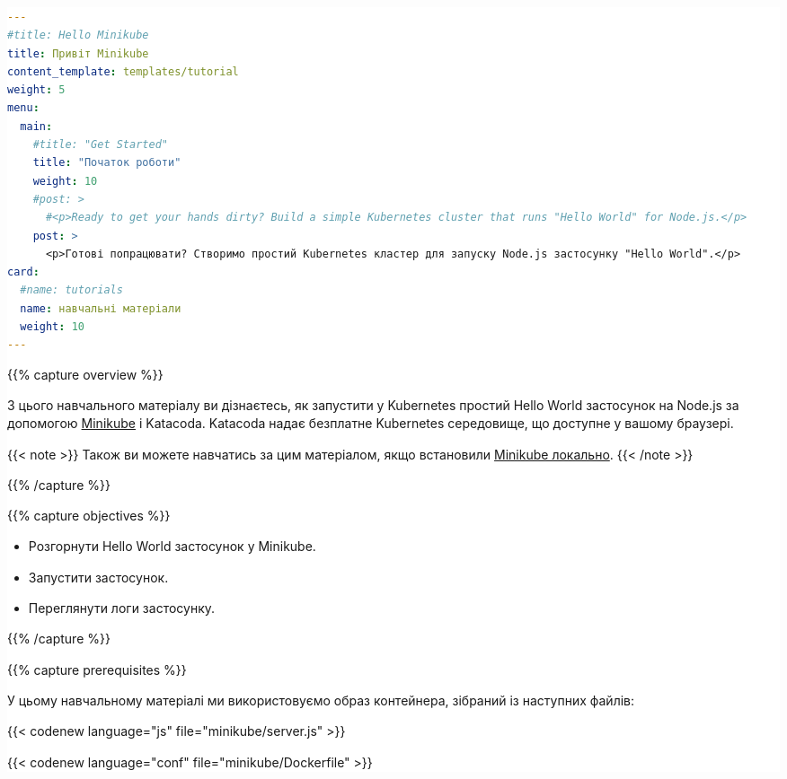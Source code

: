 ```yaml
---
#title: Hello Minikube
title: Привіт Minikube
content_template: templates/tutorial
weight: 5
menu:
  main:
    #title: "Get Started"
    title: "Початок роботи"
    weight: 10
    #post: >
      #<p>Ready to get your hands dirty? Build a simple Kubernetes cluster that runs "Hello World" for Node.js.</p>
    post: >
      <p>Готові попрацювати? Створимо простий Kubernetes кластер для запуску Node.js застосунку "Hello World".</p>
card: 
  #name: tutorials
  name: навчальні матеріали
  weight: 10
---
```


{{% capture overview %}}


З цього навчального матеріалу ви дізнаєтесь, як запустити у Kubernetes простий Hello World застосунок на Node.js за допомогою [Minikube](/docs/setup/learning-environment/minikube) і Katacoda. Katacoda надає безплатне Kubernetes середовище, що доступне у вашому браузері.


{{< note >}}
Також ви можете навчатись за цим матеріалом, якщо встановили [Minikube локально](/docs/tasks/tools/install-minikube/).
{{< /note >}}

{{% /capture %}}

{{% capture objectives %}}


* Розгорнути Hello World застосунок у Minikube.

* Запустити застосунок.

* Переглянути логи застосунку.

{{% /capture %}}

{{% capture prerequisites %}}


У цьому навчальному матеріалі ми використовуємо образ контейнера, зібраний із наступних файлів:

{{< codenew language="js" file="minikube/server.js" >}}

{{< codenew language="conf" file="minikube/Dockerfile" >}}
